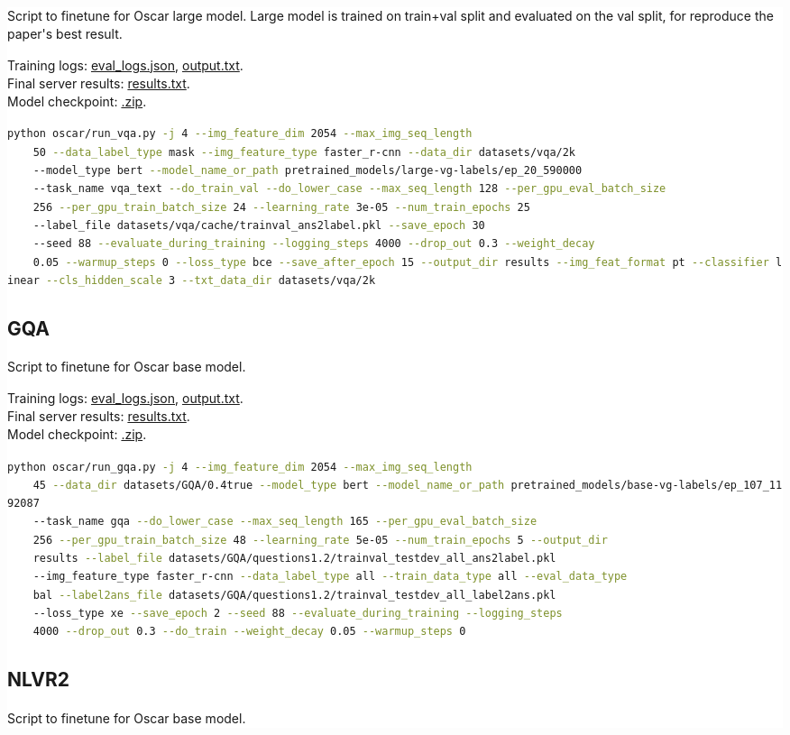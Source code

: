 Script to finetune for Oscar large model.
Large model is trained on train+val split and evaluated on the val split, for reproduce the paper's best result.

Training logs: [eval_logs.json](https://biglmdiag.blob.core.windows.net/oscar/exp/vqa/large/ab128_img_large_rr1_ep20_590k_tv_done_good/exp_ab128_img_large_rr1_ep20_590k_tv_0.00003_128_50_dp_0.3_wd_0.05_bce_3linear_s88_abcd/results/eval_logs.json), [output.txt](https://biglmdiag.blob.core.windows.net/oscar/exp/vqa/large/ab128_img_large_rr1_ep20_590k_tv_done_good/exp_ab128_img_large_rr1_ep20_590k_tv_0.00003_128_50_dp_0.3_wd_0.05_bce_3linear_s88_abcd/stdout.txt).<br />
Final server results: [results.txt](https://biglmdiag.blob.core.windows.net/oscar/exp/vqa/large/results.txt).<br />
Model checkpoint: [.zip](https://biglmdiag.blob.core.windows.net/oscar/exp/vqa/large/vqa_large_best.zip).
```bash
python oscar/run_vqa.py -j 4 --img_feature_dim 2054 --max_img_seq_length
    50 --data_label_type mask --img_feature_type faster_r-cnn --data_dir datasets/vqa/2k
    --model_type bert --model_name_or_path pretrained_models/large-vg-labels/ep_20_590000
    --task_name vqa_text --do_train_val --do_lower_case --max_seq_length 128 --per_gpu_eval_batch_size
    256 --per_gpu_train_batch_size 24 --learning_rate 3e-05 --num_train_epochs 25
    --label_file datasets/vqa/cache/trainval_ans2label.pkl --save_epoch 30
    --seed 88 --evaluate_during_training --logging_steps 4000 --drop_out 0.3 --weight_decay
    0.05 --warmup_steps 0 --loss_type bce --save_after_epoch 15 --output_dir results --img_feat_format pt --classifier linear --cls_hidden_scale 3 --txt_data_dir datasets/vqa/2k
```


## GQA
Script to finetune for Oscar base model.

Training logs: [eval_logs.json](https://biglmdiag.blob.core.windows.net/oscar/exp/gqa/base/ab175_base_ep107_1192k_0.4true_taeb_done_25eps_good/exp_ab175_base_ep107_1192k_0.4true_taeb_b_48_0.00005_165_45_dp_0.3_abce/results/eval_logs.json), [output.txt](https://biglmdiag.blob.core.windows.net/oscar/exp/gqa/base/ab175_base_ep107_1192k_0.4true_taeb_done_25eps_good/exp_ab175_base_ep107_1192k_0.4true_taeb_b_48_0.00005_165_45_dp_0.3_abce/stdout.txt).<br />
Final server results: [results.txt](https://biglmdiag.blob.core.windows.net/oscar/exp/gqa/base/ab165_img45_1568928610179_62515_test_done_good/results.txt).<br />
Model checkpoint: [.zip](https://biglmdiag.blob.core.windows.net/oscar/exp/gqa/base/gqa_base_best.zip).
```bash
python oscar/run_gqa.py -j 4 --img_feature_dim 2054 --max_img_seq_length
    45 --data_dir datasets/GQA/0.4true --model_type bert --model_name_or_path pretrained_models/base-vg-labels/ep_107_1192087
    --task_name gqa --do_lower_case --max_seq_length 165 --per_gpu_eval_batch_size
    256 --per_gpu_train_batch_size 48 --learning_rate 5e-05 --num_train_epochs 5 --output_dir
    results --label_file datasets/GQA/questions1.2/trainval_testdev_all_ans2label.pkl
    --img_feature_type faster_r-cnn --data_label_type all --train_data_type all --eval_data_type
    bal --label2ans_file datasets/GQA/questions1.2/trainval_testdev_all_label2ans.pkl
    --loss_type xe --save_epoch 2 --seed 88 --evaluate_during_training --logging_steps
    4000 --drop_out 0.3 --do_train --weight_decay 0.05 --warmup_steps 0
```

## NLVR2
Script to finetune for Oscar base model.
